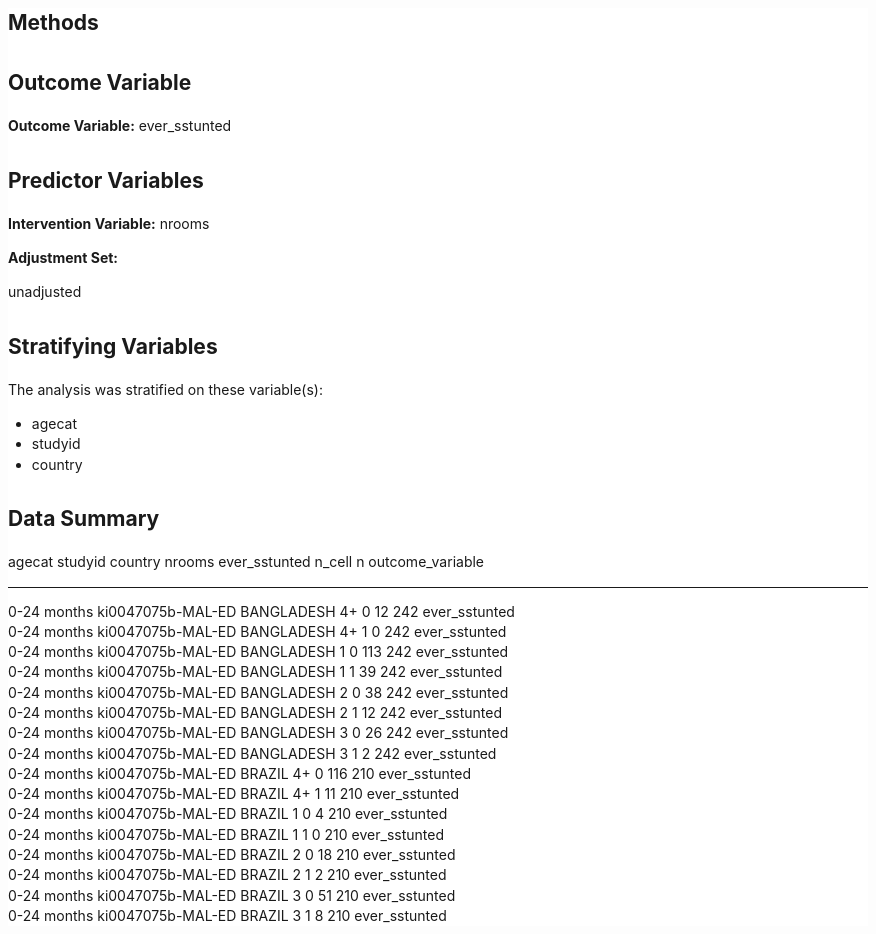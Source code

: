 





## Methods
## Outcome Variable

**Outcome Variable:** ever_sstunted

## Predictor Variables

**Intervention Variable:** nrooms

**Adjustment Set:**

unadjusted

## Stratifying Variables

The analysis was stratified on these variable(s):

* agecat
* studyid
* country

## Data Summary

agecat        studyid                    country                        nrooms    ever_sstunted   n_cell       n  outcome_variable 
------------  -------------------------  -----------------------------  -------  --------------  -------  ------  -----------------
0-24 months   ki0047075b-MAL-ED          BANGLADESH                     4+                    0       12     242  ever_sstunted    
0-24 months   ki0047075b-MAL-ED          BANGLADESH                     4+                    1        0     242  ever_sstunted    
0-24 months   ki0047075b-MAL-ED          BANGLADESH                     1                     0      113     242  ever_sstunted    
0-24 months   ki0047075b-MAL-ED          BANGLADESH                     1                     1       39     242  ever_sstunted    
0-24 months   ki0047075b-MAL-ED          BANGLADESH                     2                     0       38     242  ever_sstunted    
0-24 months   ki0047075b-MAL-ED          BANGLADESH                     2                     1       12     242  ever_sstunted    
0-24 months   ki0047075b-MAL-ED          BANGLADESH                     3                     0       26     242  ever_sstunted    
0-24 months   ki0047075b-MAL-ED          BANGLADESH                     3                     1        2     242  ever_sstunted    
0-24 months   ki0047075b-MAL-ED          BRAZIL                         4+                    0      116     210  ever_sstunted    
0-24 months   ki0047075b-MAL-ED          BRAZIL                         4+                    1       11     210  ever_sstunted    
0-24 months   ki0047075b-MAL-ED          BRAZIL                         1                     0        4     210  ever_sstunted    
0-24 months   ki0047075b-MAL-ED          BRAZIL                         1                     1        0     210  ever_sstunted    
0-24 months   ki0047075b-MAL-ED          BRAZIL                         2                     0       18     210  ever_sstunted    
0-24 months   ki0047075b-MAL-ED          BRAZIL                         2                     1        2     210  ever_sstunted    
0-24 months   ki0047075b-MAL-ED          BRAZIL                         3                     0       51     210  ever_sstunted    
0-24 months   ki0047075b-MAL-ED          BRAZIL                         3                     1        8     210  ever_sstunted    